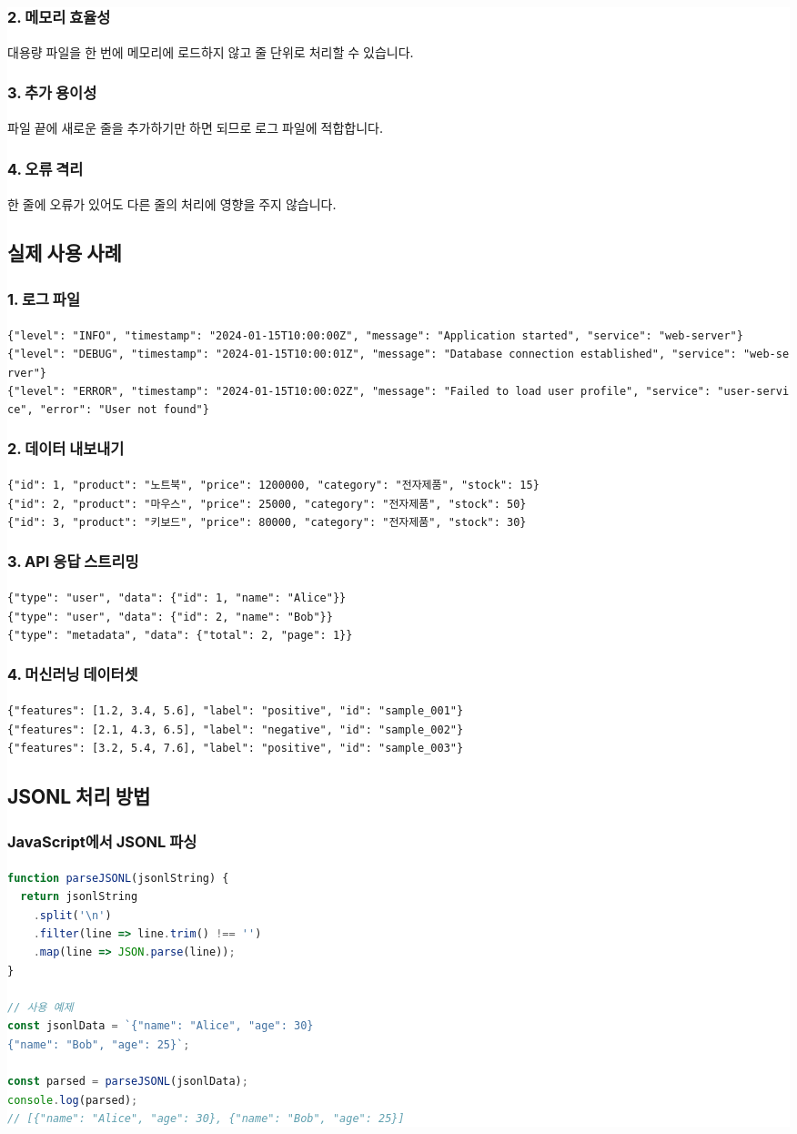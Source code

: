 ### 2. 메모리 효율성
대용량 파일을 한 번에 메모리에 로드하지 않고 줄 단위로 처리할 수 있습니다.

### 3. 추가 용이성
파일 끝에 새로운 줄을 추가하기만 하면 되므로 로그 파일에 적합합니다.

### 4. 오류 격리
한 줄에 오류가 있어도 다른 줄의 처리에 영향을 주지 않습니다.

## 실제 사용 사례

### 1. 로그 파일
```jsonl
{"level": "INFO", "timestamp": "2024-01-15T10:00:00Z", "message": "Application started", "service": "web-server"}
{"level": "DEBUG", "timestamp": "2024-01-15T10:00:01Z", "message": "Database connection established", "service": "web-server"}
{"level": "ERROR", "timestamp": "2024-01-15T10:00:02Z", "message": "Failed to load user profile", "service": "user-service", "error": "User not found"}
```

### 2. 데이터 내보내기
```jsonl
{"id": 1, "product": "노트북", "price": 1200000, "category": "전자제품", "stock": 15}
{"id": 2, "product": "마우스", "price": 25000, "category": "전자제품", "stock": 50}
{"id": 3, "product": "키보드", "price": 80000, "category": "전자제품", "stock": 30}
```

### 3. API 응답 스트리밍
```jsonl
{"type": "user", "data": {"id": 1, "name": "Alice"}}
{"type": "user", "data": {"id": 2, "name": "Bob"}}
{"type": "metadata", "data": {"total": 2, "page": 1}}
```

### 4. 머신러닝 데이터셋
```jsonl
{"features": [1.2, 3.4, 5.6], "label": "positive", "id": "sample_001"}
{"features": [2.1, 4.3, 6.5], "label": "negative", "id": "sample_002"}
{"features": [3.2, 5.4, 7.6], "label": "positive", "id": "sample_003"}
```

## JSONL 처리 방법

### JavaScript에서 JSONL 파싱
```javascript
function parseJSONL(jsonlString) {
  return jsonlString
    .split('\n')
    .filter(line => line.trim() !== '')
    .map(line => JSON.parse(line));
}

// 사용 예제
const jsonlData = `{"name": "Alice", "age": 30}
{"name": "Bob", "age": 25}`;

const parsed = parseJSONL(jsonlData);
console.log(parsed);
// [{"name": "Alice", "age": 30}, {"name": "Bob", "age": 25}]
```
